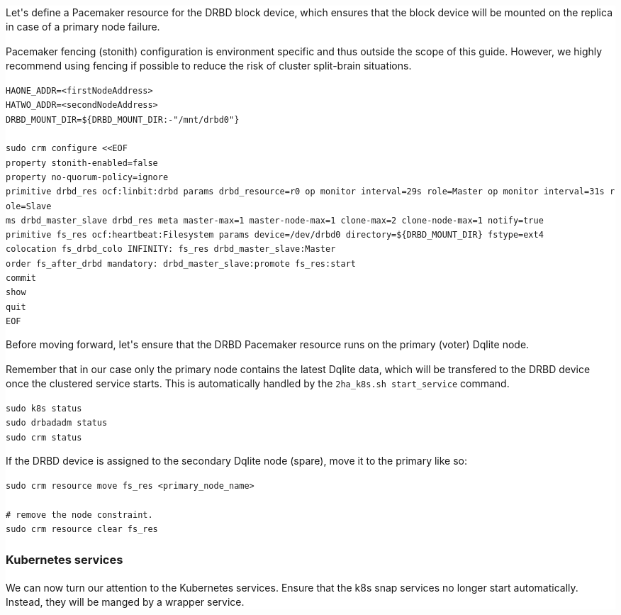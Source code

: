 Let's define a Pacemaker resource for the DRBD block device, which
ensures that the block device will be mounted on the replica in case of a
primary node failure.

Pacemaker fencing (stonith) configuration is environment specific and thus
outside the scope of this guide. However, we highly recommend using fencing
if possible to reduce the risk of cluster split-brain situations.

```
HAONE_ADDR=<firstNodeAddress>
HATWO_ADDR=<secondNodeAddress>
DRBD_MOUNT_DIR=${DRBD_MOUNT_DIR:-"/mnt/drbd0"}

sudo crm configure <<EOF
property stonith-enabled=false
property no-quorum-policy=ignore
primitive drbd_res ocf:linbit:drbd params drbd_resource=r0 op monitor interval=29s role=Master op monitor interval=31s role=Slave
ms drbd_master_slave drbd_res meta master-max=1 master-node-max=1 clone-max=2 clone-node-max=1 notify=true
primitive fs_res ocf:heartbeat:Filesystem params device=/dev/drbd0 directory=${DRBD_MOUNT_DIR} fstype=ext4
colocation fs_drbd_colo INFINITY: fs_res drbd_master_slave:Master
order fs_after_drbd mandatory: drbd_master_slave:promote fs_res:start
commit
show
quit
EOF
```

Before moving forward, let's ensure that the DRBD Pacemaker resource runs on
the primary (voter) Dqlite node.

Remember that in our case only the primary node contains the latest Dqlite data,
which will be transfered to the DRBD device once the clustered service starts.
This is automatically handled by the ``2ha_k8s.sh start_service`` command.

```
sudo k8s status
sudo drbadadm status
sudo crm status
```

If the DRBD device is assigned to the secondary Dqlite node (spare), move it
to the primary like so:

```
sudo crm resource move fs_res <primary_node_name>

# remove the node constraint.
sudo crm resource clear fs_res
```

### Kubernetes services

We can now turn our attention to the Kubernetes services. Ensure that the k8s
snap services no longer start automatically. Instead, they will be manged by a
wrapper service.
